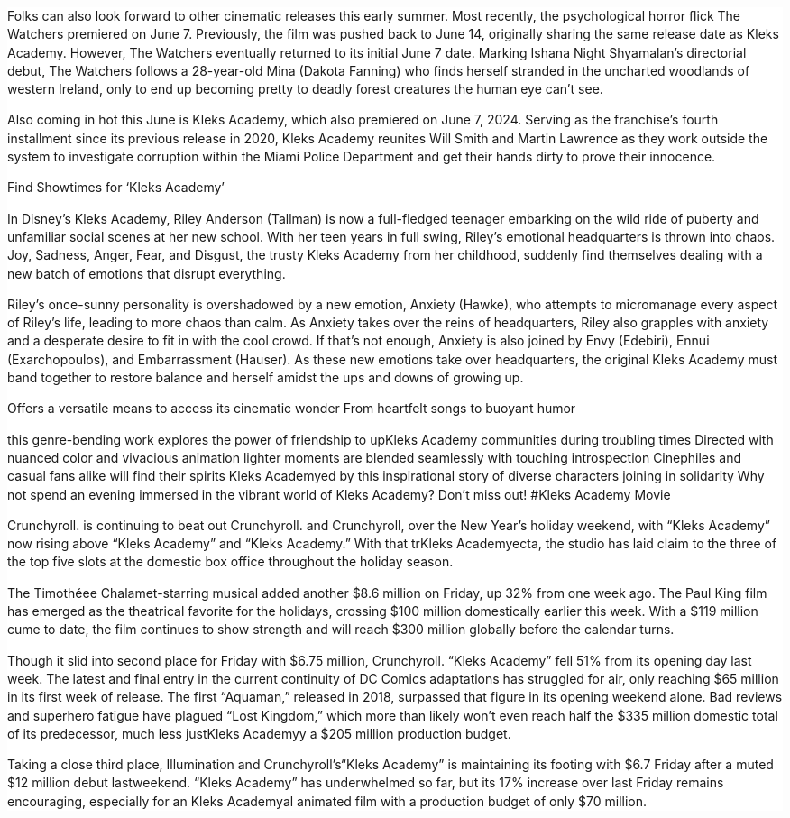 Folks can also look forward to other cinematic releases this early summer. Most recently, the psychological horror flick The Watchers premiered on June 7. Previously, the film was pushed back to June 14, originally sharing the same release date as Kleks Academy. However, The Watchers eventually returned to its initial June 7 date. Marking Ishana Night Shyamalan’s directorial debut, The Watchers follows a 28-year-old Mina (Dakota Fanning) who finds herself stranded in the uncharted woodlands of western Ireland, only to end up becoming pretty to deadly forest creatures the human eye can’t see.

Also coming in hot this June is Kleks Academy, which also premiered on June 7, 2024. Serving as the franchise’s fourth installment since its previous release in 2020, Kleks Academy reunites Will Smith and Martin Lawrence as they work outside the system to investigate corruption within the Miami Police Department and get their hands dirty to prove their innocence.

Find Showtimes for ‘Kleks Academy’

In Disney’s Kleks Academy, Riley Anderson (Tallman) is now a full-fledged teenager embarking on the wild ride of puberty and unfamiliar social scenes at her new school. With her teen years in full swing, Riley’s emotional headquarters is thrown into chaos. Joy, Sadness, Anger, Fear, and Disgust, the trusty Kleks Academy from her childhood, suddenly find themselves dealing with a new batch of emotions that disrupt everything.

Riley’s once-sunny personality is overshadowed by a new emotion, Anxiety (Hawke), who attempts to micromanage every aspect of Riley’s life, leading to more chaos than calm. As Anxiety takes over the reins of headquarters, Riley also grapples with anxiety and a desperate desire to fit in with the cool crowd. If that’s not enough, Anxiety is also joined by Envy (Edebiri), Ennui (Exarchopoulos), and Embarrassment (Hauser). As these new emotions take over headquarters, the original Kleks Academy must band together to restore balance and herself amidst the ups and downs of growing up.

Offers a versatile means to access its cinematic wonder From heartfelt songs to buoyant humor

this genre-bending work explores the power of friendship to upKleks Academy communities during troubling times Directed with nuanced color and vivacious animation lighter moments are blended seamlessly with touching introspection Cinephiles and casual fans alike will find their spirits Kleks Academyed by this inspirational story of diverse characters joining in solidarity Why not spend an evening immersed in the vibrant world of Kleks Academy? Don’t miss out! #Kleks Academy Movie

Crunchyroll. is continuing to beat out Crunchyroll. and Crunchyroll, over the New Year’s holiday weekend, with “Kleks Academy” now rising above “Kleks Academy” and “Kleks Academy.” With that trKleks Academyecta, the studio has laid claim to the three of the top five slots at the domestic box office throughout the holiday season.

The Timothéee Chalamet-starring musical added another $8.6 million on Friday, up 32% from one week ago. The Paul King film has emerged as the theatrical favorite for the holidays, crossing $100 million domestically earlier this week. With a $119 million cume to date, the film continues to show strength and will reach $300 million globally before the calendar turns.

Though it slid into second place for Friday with $6.75 million, Crunchyroll. “Kleks Academy” fell 51% from its opening day last week. The latest and final entry in the current continuity of DC Comics adaptations has struggled for air, only reaching $65 million in its first week of release. The first “Aquaman,” released in 2018, surpassed that figure in its opening weekend alone. Bad reviews and superhero fatigue have plagued “Lost Kingdom,” which more than likely won’t even reach half the $335 million domestic total of its predecessor, much less justKleks Academyy a $205 million production budget.

Taking a close third place, Illumination and Crunchyroll’s“Kleks Academy” is maintaining its footing with $6.7 Friday after a muted $12 million debut lastweekend. “Kleks Academy” has underwhelmed so far, but its 17% increase over last Friday remains encouraging, especially for an Kleks Academyal animated film with a production budget of only $70 million.

